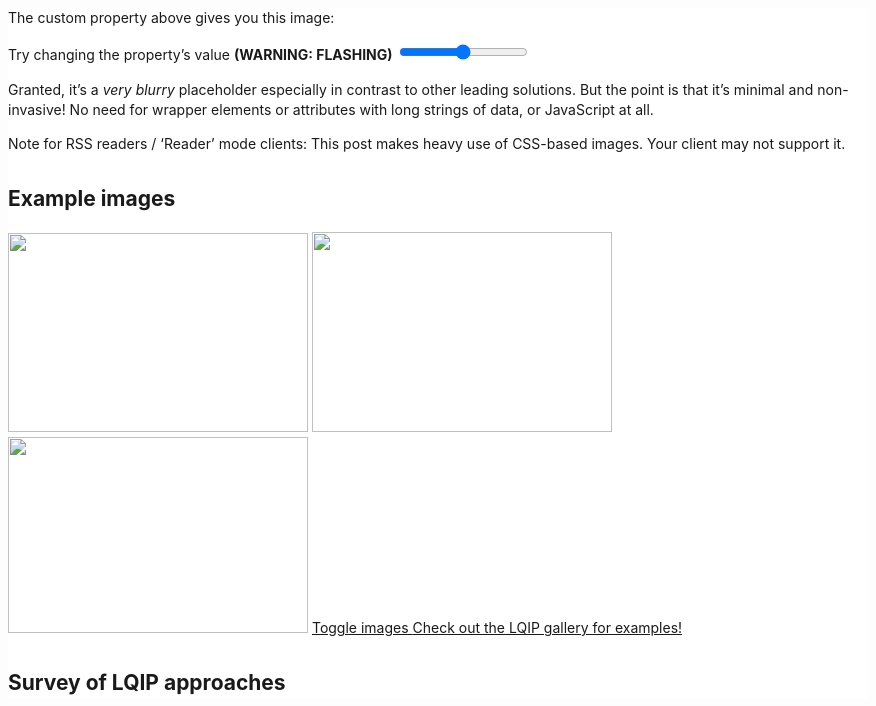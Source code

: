   <p>The custom property above gives you this image:</p>

  <p>
  </p><div></div>
  <p></p>

  <label>
    Try changing the property’s value <strong>(WARNING: FLASHING)</strong>
    <input type="range" min="-999999" max="999999">
  </label>
  <script>
    {
      const card = document.currentScript.parentElement;
      const input = card.querySelector("input");
      const code = card.querySelector("code");
      const preview = card.querySelector("div");

      let currentValueStr = "192900";
      let targetCode = null

      input.addEventListener("input", event => {
        if (!targetCode) {
          targetCode = Array.from(code.querySelectorAll("span")).filter(el => el.textContent.includes(currentValueStr)).slice(-1)[0] ?? code;
        }

        const lqip = Number(event.currentTarget.value);
        // use this page's lqip to avoid breakage if I ever update the scheme
        preview.style.setProperty("--my-lqip", lqip);
        targetCode.innerHTML = targetCode.innerHTML.replace(currentValueStr, lqip);
        currentValueStr = String(lqip);
      });
    }
  </script>
</card-box>
<p>Granted, it’s a <em>very blurry</em> placeholder especially in contrast to other leading solutions. But the point is that it’s minimal and non-invasive! No need for wrapper elements or attributes with long strings of data, or JavaScript at all.</p>
<box-note>Note for RSS readers / ‘Reader’ mode clients: This post makes heavy use of CSS-based images. Your client may not support it.</box-note>
<h2>Example images</h2>
<lqip-examples>
  <img src="https://leanrada.com/notes/css-only-lqip/gallery/aj-McsNra2VRQQ-unsplash.jpg?ref=rss" width="300" height="199">
  <img src="https://leanrada.com/notes/css-only-lqip/gallery/henry-co-3JFVNo4ukKQ-unsplash.jpg?ref=rss" width="300" height="200">
  <img src="https://leanrada.com/notes/css-only-lqip/gallery/tienko-dima-uYoVf9I6ANI-unsplash.jpg?ref=rss" width="300" height="196">
  <a href="https://leanrada.com/notes/css-only-lqip/javascript:(()=%3E%7Blet%20s;(s=document.getElementById('lqip-debug'))?s.remove%28%29%3A%28%28s=document.createElement%28%27style%27%29%29.innerHTML%3D%60%5Bstyle*%3D%27--my-lqip%3A%27%5D%3Anot%28%3Ahover%29%7Bobject-position%3Acalc%28infinity*1px%29%21important%7D%60%2Cs.id%3D%27lqip-debug%27%2Cdocument.head.append%28s%29%29%7D%29%28%29&amp;ref=rss">
    Toggle images
  </a>
</lqip-examples><card-box>
  <a href="https://leanrada.com/notes/css-only-lqip/gallery?ref=rss" target="_blank">Check out the LQIP gallery for examples!</a>
</card-box>
<h2>Survey of LQIP approaches</h2>
